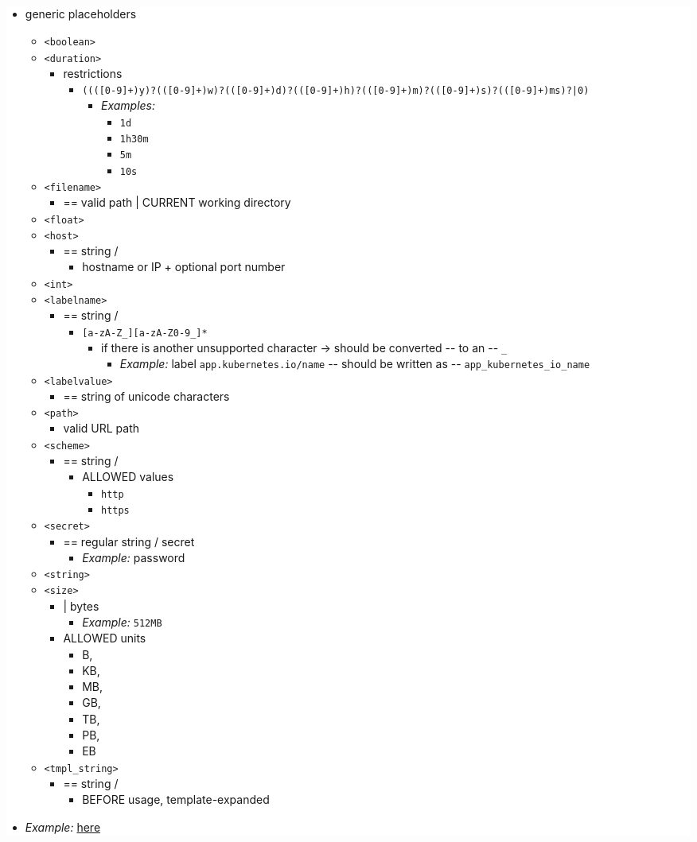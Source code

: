* generic placeholders
  * `<boolean>`
  * `<duration>`
    * restrictions
      * `((([0-9]+)y)?(([0-9]+)w)?(([0-9]+)d)?(([0-9]+)h)?(([0-9]+)m)?(([0-9]+)s)?(([0-9]+)ms)?|0)`
        * _Examples:_
          * `1d`
          * `1h30m`
          * `5m`
          * `10s`
  * `<filename>`
    * == valid path | CURRENT working directory
  * `<float>`
  * `<host>`
    * == string /
      * hostname or IP + optional port number
  * `<int>`
  * `<labelname>`
    * == string /
      * `[a-zA-Z_][a-zA-Z0-9_]*`
        * if there is another unsupported character -> should be converted -- to an -- `_`
          * _Example:_ label `app.kubernetes.io/name` -- should be written as -- `app_kubernetes_io_name`
  * `<labelvalue>`
    * == string of unicode characters
  * `<path>`
    * valid URL path
  * `<scheme>`
    * == string /
      * ALLOWED values
        * `http`
        * `https`
  * `<secret>`
    * == regular string / secret
      * _Example:_ password
  * `<string>`
  * `<size>`
    * | bytes
      * _Example:_ `512MB`
    * ALLOWED units
      * B,
      * KB,
      * MB,
      * GB,
      * TB,
      * PB,
      * EB
  * `<tmpl_string>`
    * == string /
      * BEFORE usage, template-expanded

* _Example:_ [here](/prometheus/config/testdata/conf.good.yml)
